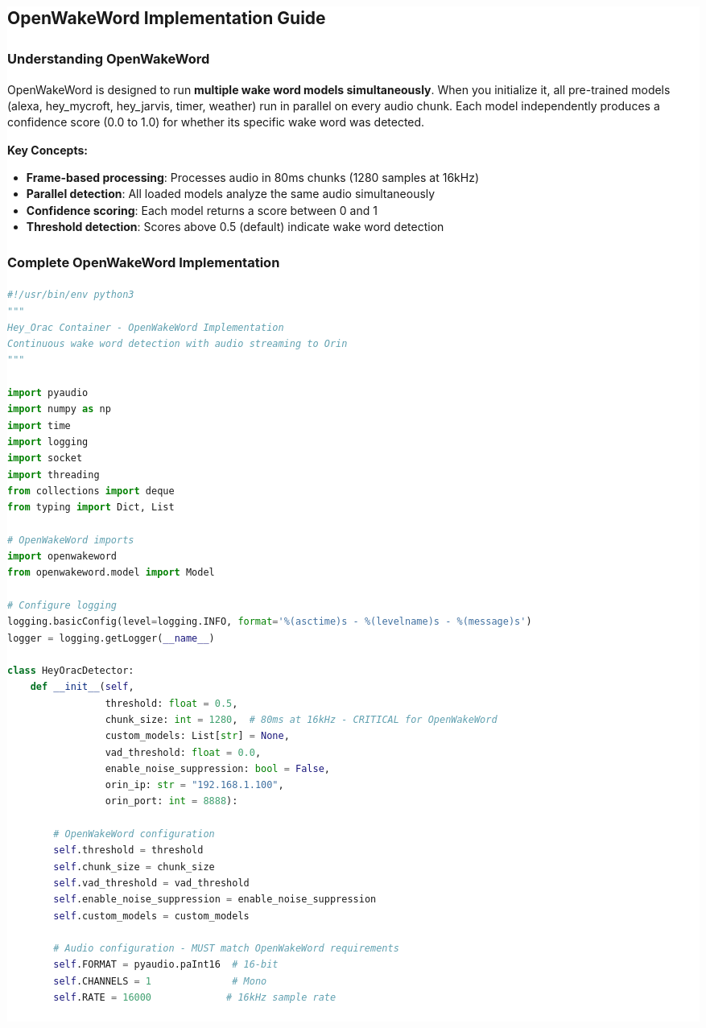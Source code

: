 ## OpenWakeWord Implementation Guide

### Understanding OpenWakeWord

OpenWakeWord is designed to run **multiple wake word models simultaneously**. When you initialize it, all pre-trained models (alexa, hey_mycroft, hey_jarvis, timer, weather) run in parallel on every audio chunk. Each model independently produces a confidence score (0.0 to 1.0) for whether its specific wake word was detected.

**Key Concepts:**
- **Frame-based processing**: Processes audio in 80ms chunks (1280 samples at 16kHz)
- **Parallel detection**: All loaded models analyze the same audio simultaneously
- **Confidence scoring**: Each model returns a score between 0 and 1
- **Threshold detection**: Scores above 0.5 (default) indicate wake word detection

### Complete OpenWakeWord Implementation

```python
#!/usr/bin/env python3
"""
Hey_Orac Container - OpenWakeWord Implementation
Continuous wake word detection with audio streaming to Orin
"""

import pyaudio
import numpy as np
import time
import logging
import socket
import threading
from collections import deque
from typing import Dict, List

# OpenWakeWord imports
import openwakeword
from openwakeword.model import Model

# Configure logging
logging.basicConfig(level=logging.INFO, format='%(asctime)s - %(levelname)s - %(message)s')
logger = logging.getLogger(__name__)

class HeyOracDetector:
    def __init__(self, 
                 threshold: float = 0.5,
                 chunk_size: int = 1280,  # 80ms at 16kHz - CRITICAL for OpenWakeWord
                 custom_models: List[str] = None,
                 vad_threshold: float = 0.0,
                 enable_noise_suppression: bool = False,
                 orin_ip: str = "192.168.1.100",
                 orin_port: int = 8888):
        
        # OpenWakeWord configuration
        self.threshold = threshold
        self.chunk_size = chunk_size
        self.vad_threshold = vad_threshold
        self.enable_noise_suppression = enable_noise_suppression
        self.custom_models = custom_models
        
        # Audio configuration - MUST match OpenWakeWord requirements
        self.FORMAT = pyaudio.paInt16  # 16-bit
        self.CHANNELS = 1              # Mono
        self.RATE = 16000             # 16kHz sample rate
        
```